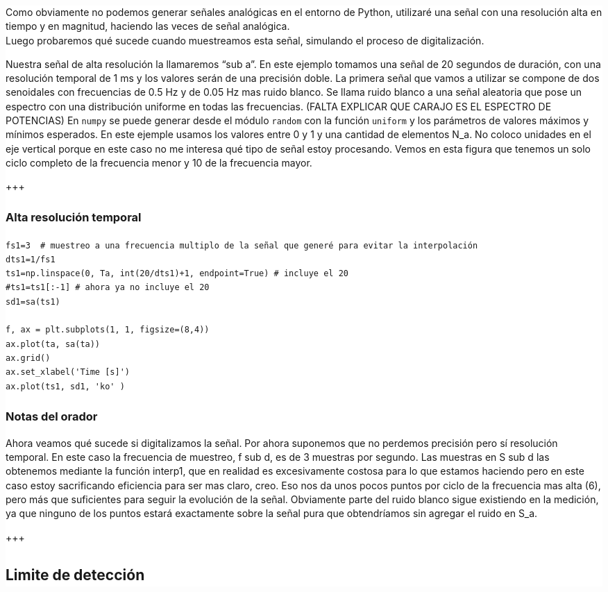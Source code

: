 Como obviamente no podemos generar señales analógicas en el entorno de Python, utilizaré una señal con una resolución alta en tiempo y en magnitud, haciendo las veces de señal analógica.  
Luego probaremos qué sucede cuando muestreamos esta señal, simulando el proceso de digitalización.

Nuestra señal de alta resolución la llamaremos “sub a”. 
En este ejemplo tomamos una señal de 20 segundos de duración, con una resolución temporal de 1 ms y los valores serán de una precisión doble. 
La primera señal que vamos a utilizar se compone de dos senoidales con frecuencias de 0.5 Hz y de 0.05 Hz mas ruido blanco. 
Se llama ruido blanco a una señal aleatoria que pose un espectro con una distribución uniforme en todas las frecuencias. (FALTA EXPLICAR QUE CARAJO ES EL ESPECTRO DE POTENCIAS)
En `numpy` se puede generar desde el módulo `random` con la función `uniform` y los parámetros de valores máximos y mínimos esperados. En este ejemple usamos los valores entre 0 y 1 y una cantidad de elementos N_a. 
No coloco unidades en el eje vertical porque en este caso no me interesa qué tipo de señal estoy procesando.
Vemos en esta figura que tenemos un solo ciclo completo de la frecuencia menor y 10 de la frecuencia mayor.

+++

### Alta resolución temporal

```{code-cell}
fs1=3  # muestreo a una frecuencia multiplo de la señal que generé para evitar la interpolación
dts1=1/fs1 
ts1=np.linspace(0, Ta, int(20/dts1)+1, endpoint=True) # incluye el 20
#ts1=ts1[:-1] # ahora ya no incluye el 20
sd1=sa(ts1)

f, ax = plt.subplots(1, 1, figsize=(8,4))
ax.plot(ta, sa(ta))
ax.grid()
ax.set_xlabel('Time [s]')
ax.plot(ts1, sd1, 'ko' )
```

### Notas del orador

Ahora veamos qué sucede si digitalizamos la señal. 
Por ahora suponemos que no perdemos precisión pero sí resolución temporal. 
En este caso la frecuencia de muestreo, f sub d, es de 3 muestras por segundo. 
Las muestras en S sub d las obtenemos mediante la función interp1, que en realidad es excesivamente costosa para lo que estamos haciendo pero en este caso estoy sacrificando eficiencia para ser mas claro, creo. 
Eso nos da unos pocos puntos por ciclo de la frecuencia mas alta (6), pero más que suficientes para seguir la evolución de la señal. 
Obviamente parte del ruido blanco sigue existiendo en la medición, ya que ninguno de los puntos estará exactamente sobre la señal pura que obtendríamos sin agregar el ruido en S_a.

+++

## Limite de detección
